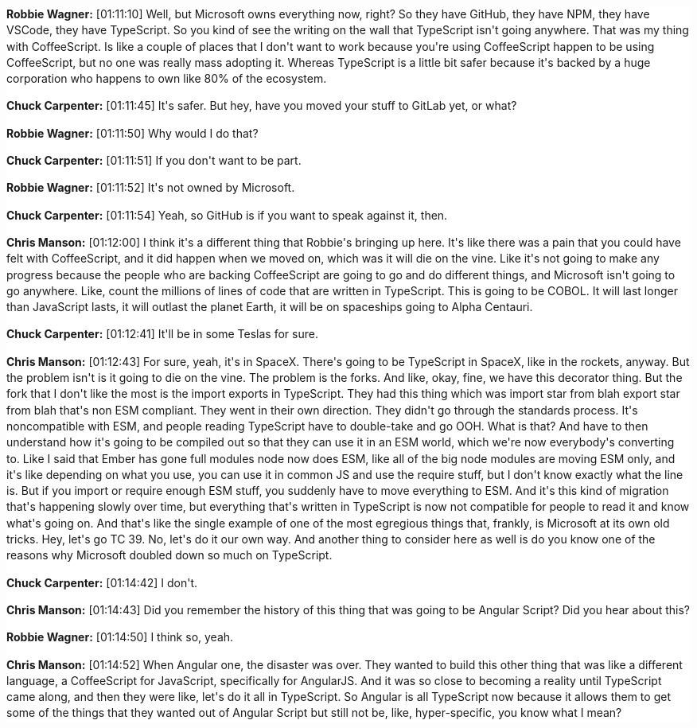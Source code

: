 **Robbie Wagner:** [01:11:10] Well, but Microsoft owns everything now, right? So they have GitHub, they have NPM, they have VSCode, they have TypeScript. So you kind of see the writing on the wall that TypeScript isn't going anywhere. That was my thing with CoffeeScript. Is like a couple of places that I don't want to work because you're using CoffeeScript happen to be using CoffeeScript, but no one was really mass adopting it. Whereas TypeScript is a little bit safer because it's backed by a huge corporation who happens to own like 80% of the ecosystem.

**Chuck Carpenter:** [01:11:45] It's safer. But hey, have you moved your stuff to GitLab yet, or what?

**Robbie Wagner:** [01:11:50] Why would I do that?

**Chuck Carpenter:** [01:11:51] If you don't want to be part.

**Robbie Wagner:** [01:11:52] It's not owned by Microsoft.

**Chuck Carpenter:** [01:11:54] Yeah, so GitHub is if you want to speak against it, then.

**Chris Manson:** [01:12:00] I think it's a different thing that Robbie's bringing up here. It's like there was a pain that you could have felt with CoffeeScript, and it did happen when we moved on, which was it will die on the vine. Like it's not going to make any progress because the people who are backing CoffeeScript are going to go and do different things, and Microsoft isn't going to go anywhere. Like, count the millions of lines of code that are written in TypeScript. This is going to be COBOL. It will last longer than JavaScript lasts, it will outlast the planet Earth, it will be on spaceships going to Alpha Centauri.

**Chuck Carpenter:** [01:12:41] It'll be in some Teslas for sure.

**Chris Manson:** [01:12:43] For sure, yeah, it's in SpaceX. There's going to be TypeScript in SpaceX, like in the rockets, anyway. But the problem isn't is it going to die on the vine. The problem is the forks. And like, okay, fine, we have this decorator thing. But the fork that I don't like the most is the import exports in TypeScript. They had this thing which was import star from blah export star from blah that's non ESM compliant. They went in their own direction. They didn't go through the standards process. It's noncompatible with ESM, and people reading TypeScript have to double-take and go OOH. What is that? And have to then understand how it's going to be compiled out so that they can use it in an ESM world, which we're now everybody's converting to. Like I said that Ember has gone full modules node now does ESM, like all of the big node modules are moving ESM only, and it's like depending on what you use, you can use it in common JS and use the require stuff, but I don't know exactly what the line is. But if you import or require enough ESM stuff, you suddenly have to move everything to ESM. And it's this kind of migration that's happening slowly over time, but everything that's written in TypeScript is now not compatible for people to read it and know what's going on. And that's like the single example of one of the most egregious things that, frankly, is Microsoft at its own old tricks. Hey, let's go TC 39. No, let's do it our own way. And another thing to consider here as well is do you know one of the reasons why Microsoft doubled down so much on TypeScript.

**Chuck Carpenter:** [01:14:42] I don't.

**Chris Manson:** [01:14:43] Did you remember the history of this thing that was going to be Angular Script? Did you hear about this?

**Robbie Wagner:** [01:14:50] I think so, yeah.

**Chris Manson:** [01:14:52] When Angular one, the disaster was over. They wanted to build this other thing that was like a different language, a CoffeeScript for JavaScript, specifically for AngularJS. And it was so close to becoming a reality until TypeScript came along, and then they were like, let's do it all in TypeScript. So Angular is all TypeScript now because it allows them to get some of the things that they wanted out of Angular Script but still not be, like, hyper-specific, you know what I mean?
